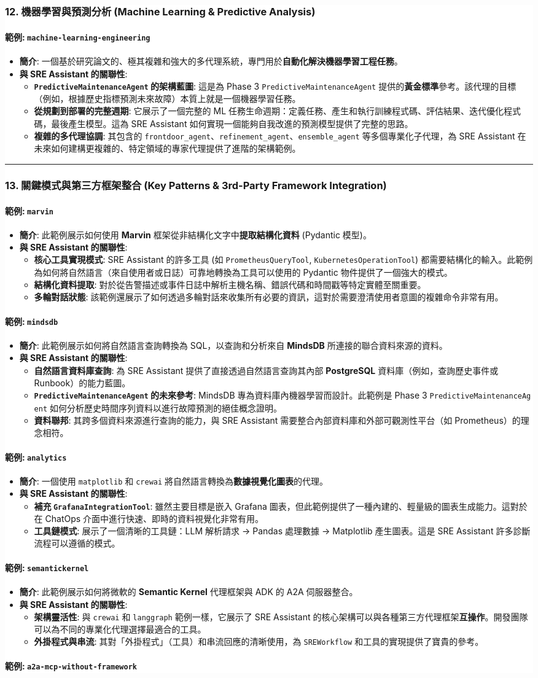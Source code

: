### 12. 機器學習與預測分析 (Machine Learning & Predictive Analysis)

#### 範例: `machine-learning-engineering`

- **簡介**: 一個基於研究論文的、極其複雜和強大的多代理系統，專門用於**自動化解決機器學習工程任務**。
- **與 SRE Assistant 的關聯性**:
    - **`PredictiveMaintenanceAgent` 的架構藍圖**: 這是為 Phase 3 `PredictiveMaintenanceAgent` 提供的**黃金標準**參考。該代理的目標（例如，根據歷史指標預測未來故障）本質上就是一個機器學習任務。
    - **從規劃到部署的完整週期**: 它展示了一個完整的 ML 任務生命週期：定義任務、產生和執行訓練程式碼、評估結果、迭代優化程式碼，最後產生模型。這為 SRE Assistant 如何實現一個能夠自我改進的預測模型提供了完整的思路。
    - **複雜的多代理協調**: 其包含的 `frontdoor_agent`、`refinement_agent`、`ensemble_agent` 等多個專業化子代理，為 SRE Assistant 在未來如何建構更複雜的、特定領域的專家代理提供了進階的架構範例。

---

### 13. 關鍵模式與第三方框架整合 (Key Patterns & 3rd-Party Framework Integration)

#### 範例: `marvin`

- **簡介**: 此範例展示如何使用 **Marvin** 框架從非結構化文字中**提取結構化資料** (Pydantic 模型)。
- **與 SRE Assistant 的關聯性**:
    - **核心工具實現模式**: SRE Assistant 的許多工具 (如 `PrometheusQueryTool`, `KubernetesOperationTool`) 都需要結構化的輸入。此範例為如何將自然語言（來自使用者或日誌）可靠地轉換為工具可以使用的 Pydantic 物件提供了一個強大的模式。
    - **結構化資料提取**: 對於從告警描述或事件日誌中解析主機名稱、錯誤代碼和時間戳等特定實體至關重要。
    - **多輪對話狀態**: 該範例還展示了如何透過多輪對話來收集所有必要的資訊，這對於需要澄清使用者意圖的複雜命令非常有用。

#### 範例: `mindsdb`

- **簡介**: 此範例展示如何將自然語言查詢轉換為 SQL，以查詢和分析來自 **MindsDB** 所連接的聯合資料來源的資料。
- **與 SRE Assistant 的關聯性**:
    - **自然語言資料庫查詢**: 為 SRE Assistant 提供了直接透過自然語言查詢其內部 **PostgreSQL** 資料庫（例如，查詢歷史事件或 Runbook）的能力藍圖。
    - **`PredictiveMaintenanceAgent` 的未來參考**: MindsDB 專為資料庫內機器學習而設計。此範例是 Phase 3 `PredictiveMaintenanceAgent` 如何分析歷史時間序列資料以進行故障預測的絕佳概念證明。
    - **資料聯邦**: 其跨多個資料來源進行查詢的能力，與 SRE Assistant 需要整合內部資料庫和外部可觀測性平台（如 Prometheus）的理念相符。

#### 範例: `analytics`

- **簡介**: 一個使用 `matplotlib` 和 `crewai` 將自然語言轉換為**數據視覺化圖表**的代理。
- **與 SRE Assistant 的關聯性**:
    - **補充 `GrafanaIntegrationTool`**: 雖然主要目標是嵌入 Grafana 圖表，但此範例提供了一種內建的、輕量級的圖表生成能力。這對於在 ChatOps 介面中進行快速、即時的資料視覺化非常有用。
    - **工具鏈模式**: 展示了一個清晰的工具鏈：LLM 解析請求 -> Pandas 處理數據 -> Matplotlib 產生圖表。這是 SRE Assistant 許多診斷流程可以遵循的模式。

#### 範例: `semantickernel`

- **簡介**: 此範例展示如何將微軟的 **Semantic Kernel** 代理框架與 ADK 的 A2A 伺服器整合。
- **與 SRE Assistant 的關聯性**:
    - **架構靈活性**: 與 `crewai` 和 `langgraph` 範例一樣，它展示了 SRE Assistant 的核心架構可以與各種第三方代理框架**互操作**。開發團隊可以為不同的專業化代理選擇最適合的工具。
    - **外掛程式與串流**: 其對「外掛程式」（工具）和串流回應的清晰使用，為 `SREWorkflow` 和工具的實現提供了寶貴的參考。

#### 範例: `a2a-mcp-without-framework`
